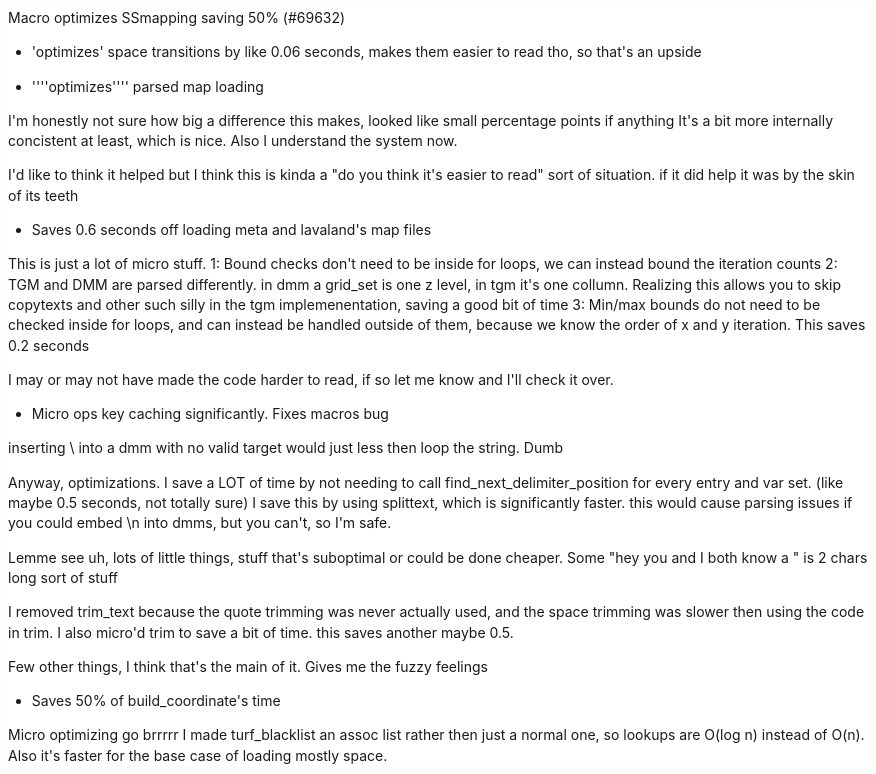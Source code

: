 Macro optimizes SSmapping saving 50%  (#69632)

* 'optimizes' space transitions by like 0.06 seconds, makes them easier to read tho, so that's an upside

* ''''optimizes'''' parsed map loading

I'm honestly not sure how big a difference this makes, looked like small
percentage points if anything
It's a bit more internally concistent at least, which is nice. Also I
understand the system now.

I'd like to think it helped but I think this is kinda a "do you think
it's easier to read" sort of situation. if it did help it was by the
skin of its teeth

* Saves 0.6 seconds off loading meta and lavaland's map files

This is just a lot of micro stuff.
1: Bound checks don't need to be inside for loops, we can instead bound the iteration counts
2: TGM and DMM are parsed differently. in dmm a grid_set is one z level,
   in tgm it's one collumn. Realizing this allows you to skip copytexts and
   other such silly in the tgm implemenentation, saving a good bit of time
3: Min/max bounds do not need to be checked inside for loops, and can
   instead be handled outside of them, because we know the order of x
   and y iteration. This saves 0.2 seconds

I may or may not have made the code harder to read, if so let me know
and I'll check it over.

* Micro ops key caching significantly. Fixes macros bug

inserting \ into a dmm with no valid target would just less then loop
the string. Dumb

Anyway, optimizations. I save a LOT of time by not needing to call
find_next_delimiter_position for every entry and var set. (like maybe 0.5
seconds, not totally sure)
I save this by using splittext, which is significantly faster. this
would cause parsing issues if you could embed \n into dmms, but you
can't, so I'm safe.

Lemme see uh, lots of little things, stuff that's suboptimal or could be
done cheaper. Some "hey you and I both know a \" is 2 chars long sort of
stuff

I removed trim_text because the quote trimming was never actually used,
and the space trimming was slower then using the code in trim. I also
micro'd trim to save a bit of time. this saves another maybe 0.5.

Few other things, I think that's the main of it. Gives me the fuzzy
feelings

* Saves 50% of build_coordinate's time

Micro optimizing go brrrrr
I made turf_blacklist an assoc list rather then just a normal one, so
lookups are O(log n) instead of O(n). Also it's faster for the base case
of loading mostly space.

